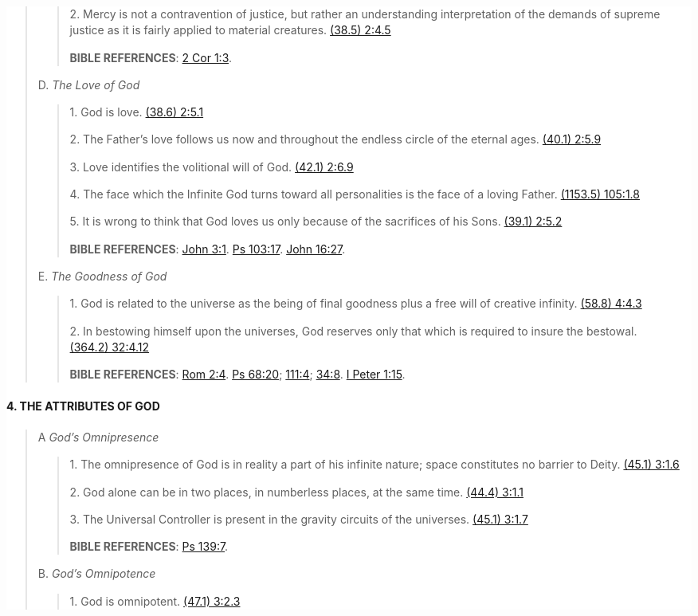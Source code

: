 > > 2\. Mercy is not a contravention of justice, but rather an understanding interpretation of the demands of supreme justice as it is fairly applied to material creatures. [(38.5) 2:4.5](https://www.urantia.org/urantia-book-standardized/paper-2-nature-god#U2_4_5)
> > 
> > **BIBLE REFERENCES**: [2 Cor 1:3](https://biblehub.com/2_corinthians/1-3.htm).
> 
> D. _The Love of God_
> 
> > 1\. God is love. [(38.6) 2:5.1](https://www.urantia.org/urantia-book-standardized/paper-2-nature-god#U2_5_1)
> > 
> > 2\. The Father’s love follows us now and throughout the endless circle of the eternal ages. [(40.1) 2:5.9](https://www.urantia.org/urantia-book-standardized/paper-2-nature-god#U2_5_9)
> > 
> > 3\. Love identifies the volitional will of God. [(42.1) 2:6.9](https://www.urantia.org/urantia-book-standardized/paper-2-nature-god#U2_6_9)
> > 
> > 4\. The face which the Infinite God turns toward all personalities is the face of a loving Father. [(1153.5) 105:1.8](https://www.urantia.org/urantia-book-standardized/paper-105-deity-and-reality#U105_1_8)
> > 
> > 5\. It is wrong to think that God loves us only because of the sacrifices of his Sons. [(39.1) 2:5.2](https://www.urantia.org/urantia-book-standardized/paper-2-nature-god#U2_5_2)
> > 
> > **BIBLE REFERENCES**: [John 3:1](https://biblehub.com/niv/john/3.htm). [Ps 103:17](https://biblehub.com/psalms/103-17.htm). [John 16:27](https://biblehub.com/john/16-27.htm).
> 
> E. _The Goodness of God_
> 
> > 1\. God is related to the universe as the being of final goodness plus a free will of creative infinity. [(58.8) 4:4.3](https://www.urantia.org/urantia-book-standardized/paper-4-gods-relation-universe#U4_4_3)
> > 
> > 2\. In bestowing himself upon the universes, God reserves only that which is required to insure the bestowal. [(364.2) 32:4.12](https://www.urantia.org/urantia-book-standardized/paper-32-evolution-local-universes#U32_4_12)
> > 
> > **BIBLE REFERENCES**: [Rom 2:4](https://biblehub.com/romans/2-4.htm). [Ps 68:20](https://biblehub.com/psalms/68-20.htm); [111:4](https://biblehub.com/psalms/111-4.htm); [34:8](https://biblehub.com/psalms/34-8.htm). [I Peter 1:15](https://biblehub.com/1_peter/1-15.htm).

#### 4\. THE ATTRIBUTES OF GOD

> A _God’s Omnipresence_
> 
> > 1\. The omnipresence of God is in reality a part of his infinite nature; space constitutes no barrier to Deity. [(45.1) 3:1.6](https://www.urantia.org/urantia-book-standardized/paper-3-attributes-god#U3_1_6)
> > 
> > 2\. God alone can be in two places, in numberless places, at the same time. [(44.4) 3:1.1](https://www.urantia.org/urantia-book-standardized/paper-3-attributes-god#U3_1_1)
> > 
> > 3\. The Universal Controller is present in the gravity circuits of the universes. [(45.1) 3:1.7](https://www.urantia.org/urantia-book-standardized/paper-3-attributes-god#U3_1_7)
> > 
> > **BIBLE REFERENCES**: [Ps 139:7](https://biblehub.com/psalms/139-7.htm).
> 
> B. _God’s Omnipotence_
> 
> > 1\. God is omnipotent. [(47.1) 3:2.3](https://www.urantia.org/urantia-book-standardized/paper-3-attributes-god#U3_2_3)
> > 